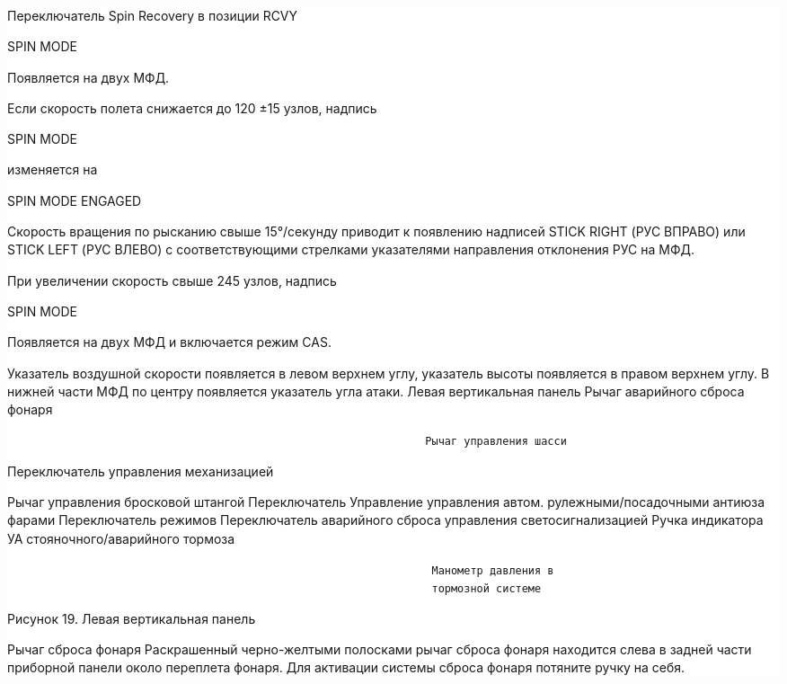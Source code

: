 
Переключатель Spin Recovery в позиции RCVY

SPIN MODE

Появляется на двух МФД.

Если скорость полета снижается до 120 ±15 узлов, надпись

SPIN MODE

изменяется на

SPIN MODE
ENGAGED

Скорость вращения по рысканию свыше 15°/секунду приводит к появлению надписей STICK
RIGHT (РУС ВПРАВО) или STICK LEFT (РУС ВЛЕВО) с соответствующими стрелками
указателями направления отклонения РУС на МФД.

При увеличении скорость свыше 245 узлов, надпись

SPIN MODE

Появляется на двух МФД и включается режим CAS.

Указатель воздушной скорости появляется в левом верхнем углу, указатель высоты появляется
в правом верхнем углу. В нижней части МФД по центру появляется указатель угла атаки.
Левая вертикальная панель
   Рычаг аварийного сброса
   фонаря

                                                                     Рычаг управления шасси
   Переключатель
   управления механизацией


   Рычаг управления
   бросковой штангой
                                                                     Переключатель
   Управление                                                        управления автом.
   рулежными/посадочными                                             антиюза
   фарами
                                                                      Переключатель режимов
   Переключатель                                                      аварийного сброса
   управления
   светосигнализацией                                                Ручка
   индикатора УА                                                     стояночного/аварийного
                                                                     тормоза

                                                                      Манометр давления в
                                                                      тормозной системе




Рисунок 19. Левая вертикальная панель

Рычаг сброса фонаря
Раскрашенный черно-желтыми полосками рычаг сброса фонаря находится слева в задней части
приборной панели около переплета фонаря. Для активации системы сброса фонаря потяните
ручку на себя.
